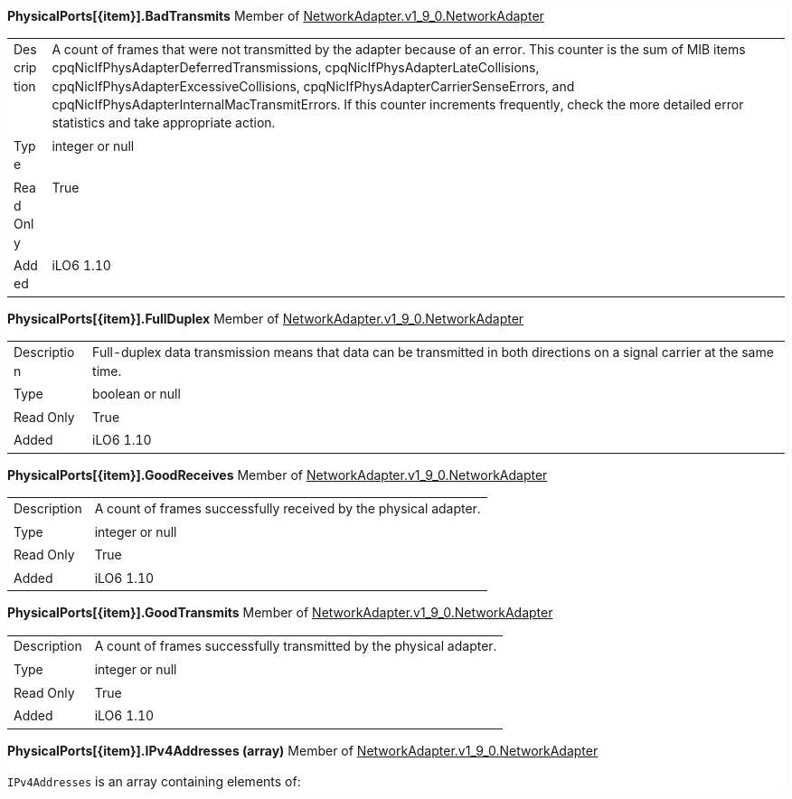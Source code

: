 **PhysicalPorts[{item}].BadTransmits**
Member of [NetworkAdapter.v1\_9\_0.NetworkAdapter](#networkadapter)

| | |
|---|---|
|Description|A count of frames that were not transmitted by the adapter because of an error.  This counter is the sum of MIB items cpqNicIfPhysAdapterDeferredTransmissions, cpqNicIfPhysAdapterLateCollisions, cpqNicIfPhysAdapterExcessiveCollisions, cpqNicIfPhysAdapterCarrierSenseErrors, and cpqNicIfPhysAdapterInternalMacTransmitErrors. If this counter increments frequently, check the more detailed error statistics and take appropriate action.|
|Type|integer or null|
|Read Only|True|
|Added|iLO6 1.10|

**PhysicalPorts[{item}].FullDuplex**
Member of [NetworkAdapter.v1\_9\_0.NetworkAdapter](#networkadapter)

| | |
|---|---|
|Description|Full-duplex data transmission means that data can be transmitted in both directions on a signal carrier at the same time.|
|Type|boolean or null|
|Read Only|True|
|Added|iLO6 1.10|

**PhysicalPorts[{item}].GoodReceives**
Member of [NetworkAdapter.v1\_9\_0.NetworkAdapter](#networkadapter)

| | |
|---|---|
|Description|A count of frames successfully received by the physical adapter.|
|Type|integer or null|
|Read Only|True|
|Added|iLO6 1.10|

**PhysicalPorts[{item}].GoodTransmits**
Member of [NetworkAdapter.v1\_9\_0.NetworkAdapter](#networkadapter)

| | |
|---|---|
|Description|A count of frames successfully transmitted by the physical adapter.|
|Type|integer or null|
|Read Only|True|
|Added|iLO6 1.10|

**PhysicalPorts[{item}].IPv4Addresses (array)**
Member of [NetworkAdapter.v1\_9\_0.NetworkAdapter](#networkadapter)

`IPv4Addresses` is an array containing elements of:
